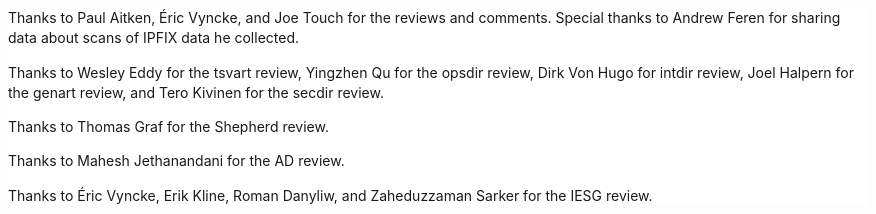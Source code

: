 Thanks to Paul Aitken, Éric Vyncke, and Joe Touch for the reviews and comments. Special thanks to Andrew Feren for sharing data about scans of IPFIX data he collected.

Thanks to Wesley Eddy for the tsvart review, Yingzhen Qu for the opsdir review, Dirk Von Hugo for intdir review, Joel Halpern for the genart review, and Tero Kivinen for the secdir review.

Thanks to Thomas Graf for the Shepherd review.

Thanks to Mahesh Jethanandani for the AD review.

Thanks to Éric Vyncke, Erik Kline, Roman Danyliw, and Zaheduzzaman Sarker for the IESG review.
